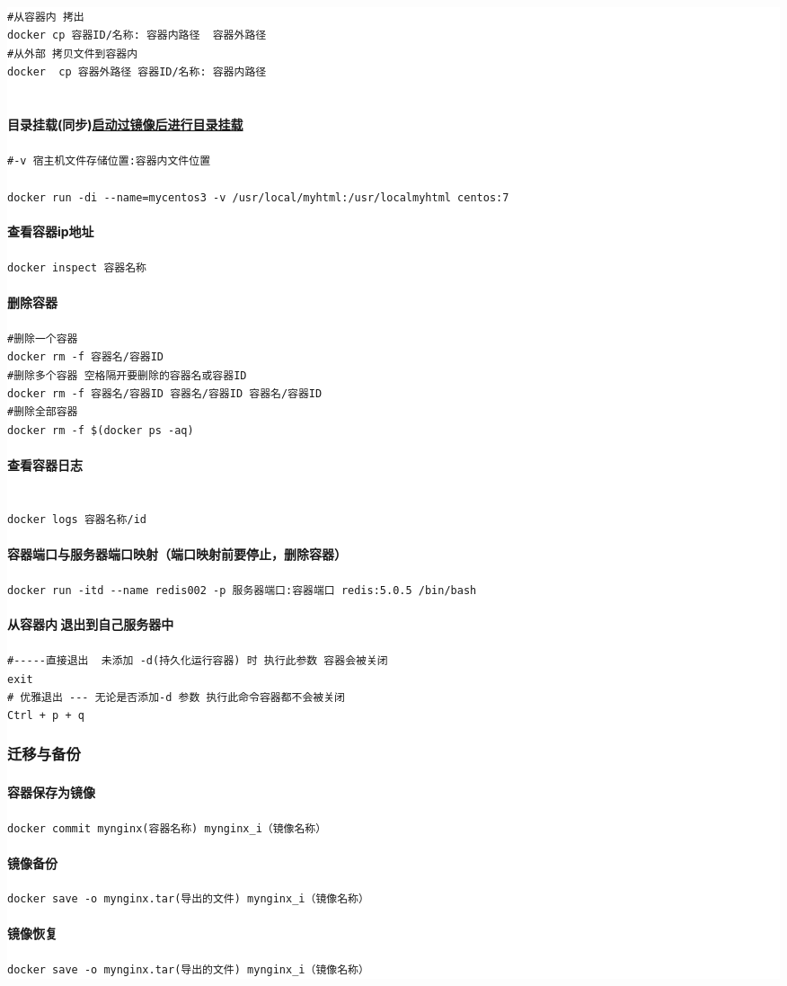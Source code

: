 ```shell
#从容器内 拷出
docker cp 容器ID/名称: 容器内路径  容器外路径
#从外部 拷贝文件到容器内
docker  cp 容器外路径 容器ID/名称: 容器内路径


``` 
#### 目录挂载(同步)[启动过镜像后进行目录挂载](#mount)
```shell
#-v 宿主机文件存储位置:容器内文件位置

docker run -di --name=mycentos3 -v /usr/local/myhtml:/usr/localmyhtml centos:7 
``` 
#### 查看容器ip地址
```shell
docker inspect 容器名称
``` 
#### 删除容器
```shell
#删除一个容器
docker rm -f 容器名/容器ID
#删除多个容器 空格隔开要删除的容器名或容器ID
docker rm -f 容器名/容器ID 容器名/容器ID 容器名/容器ID
#删除全部容器
docker rm -f $(docker ps -aq)

``` 
#### 查看容器日志
```shell

docker logs 容器名称/id

``` 
#### 容器端口与服务器端口映射（端口映射前要停止，删除容器）
```shell
docker run -itd --name redis002 -p 服务器端口:容器端口 redis:5.0.5 /bin/bash

``` 
#### 从容器内 退出到自己服务器中
```shell
#-----直接退出  未添加 -d(持久化运行容器) 时 执行此参数 容器会被关闭  
exit
# 优雅退出 --- 无论是否添加-d 参数 执行此命令容器都不会被关闭
Ctrl + p + q
``` 
### 迁移与备份
#### 容器保存为镜像
```shell
docker commit mynginx(容器名称) mynginx_i（镜像名称）
``` 
#### 镜像备份
```shell
docker save -o mynginx.tar(导出的文件) mynginx_i（镜像名称）
``` 
#### 镜像恢复
```shell
docker save -o mynginx.tar(导出的文件) mynginx_i（镜像名称）
``` 
